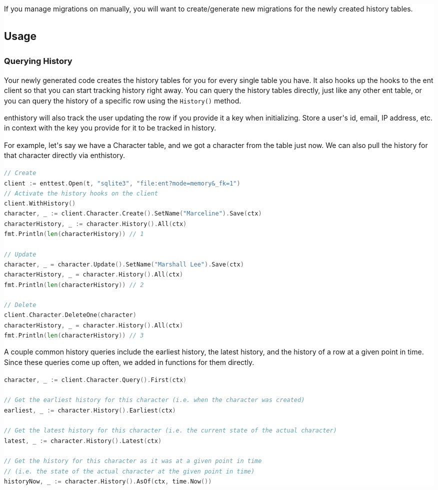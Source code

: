 If you manage migrations on manually, you will want to create/generate new migrations for the newly created history tables.

## Usage

### Querying History
Your newly generated code creates the history tables for you for every single table you have. It also hooks up the hooks to the ent client so that you can start tracking history right away.
You can query the history tables directly, just like any other ent table, or you can query the history of a specific row using the `History()` method.

enthistory will also track the user updating the row if you provide it a key when initializing. Store a user's id, email, IP address, etc. in context with the key you provide for it to be tracked in history. 

For example, let's say we have a Character table, and we got a character from the table just now. We can also pull the history for that character directly via enthistory.

```go
// Create
client := enttest.Open(t, "sqlite3", "file:ent?mode=memory&_fk=1")
// Activate the history hooks on the client
client.WithHistory()
character, _ := client.Character.Create().SetName("Marceline").Save(ctx)
characterHistory, _ := character.History().All(ctx)
fmt.Println(len(characterHistory)) // 1

// Update
character, _ = character.Update().SetName("Marshall Lee").Save(ctx)
characterHistory, _ = character.History().All(ctx)
fmt.Println(len(characterHistory)) // 2

// Delete
client.Character.DeleteOne(character)
characterHistory, _ = character.History().All(ctx)
fmt.Println(len(characterHistory)) // 3
```

A couple common history queries include the earliest history, the latest history, and the history of a row at a given point in time.
Since these queries come up often, we added in functions for them directly.

```go
character, _ := client.Character.Query().First(ctx)

// Get the earliest history for this character (i.e. when the character was created)
earliest, _ := character.History().Earliest(ctx)

// Get the latest history for this character (i.e. the current state of the actual character)
latest, _ := character.History().Latest(ctx)

// Get the history for this character as it was at a given point in time 
// (i.e. the state of the actual character at the given point in time)
historyNow, _ := character.History().AsOf(ctx, time.Now())
```
